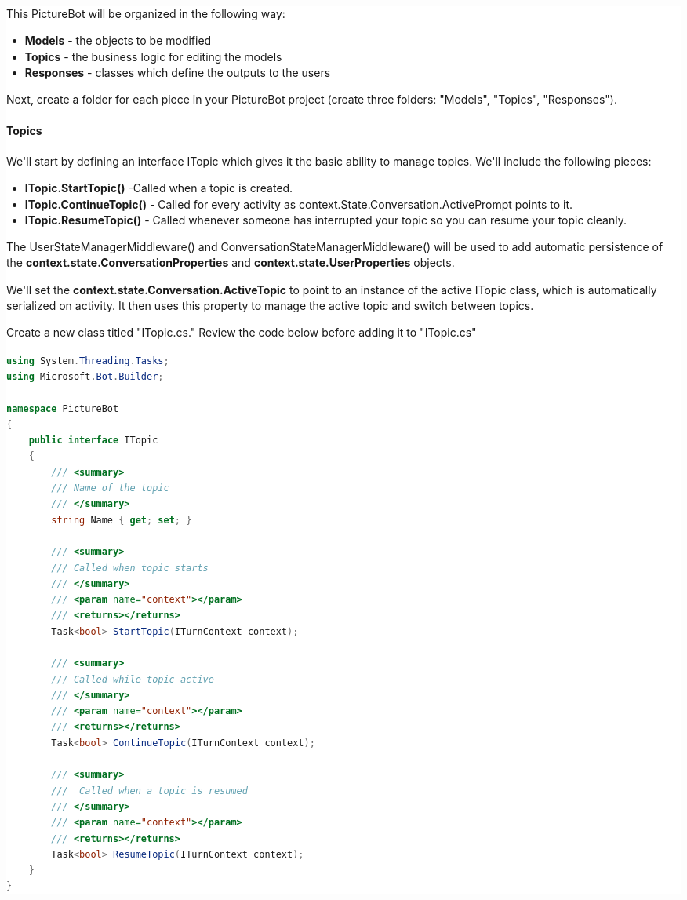 This PictureBot will be organized in the following way:
* **Models** - the objects to be modified
* **Topics** - the business logic for editing the models
* **Responses** - classes which define the outputs to the users  

Next, create a folder for each piece in your PictureBot project (create three folders: "Models", "Topics", "Responses").  
#### Topics  

We'll start by defining an interface ITopic which gives it the basic ability to manage topics. We'll include the following pieces:  

* **ITopic.StartTopic()** -Called when a topic is created.
* **ITopic.ContinueTopic()** - Called for every activity as context.State.Conversation.ActivePrompt points to it.
* **ITopic.ResumeTopic()** - Called whenever someone has interrupted your topic so you can resume your topic cleanly. 

The UserStateManagerMiddleware() and ConversationStateManagerMiddleware() will be used to add automatic persistence of the **context.state.ConversationProperties** and **context.state.UserProperties** objects.  

We'll set the **context.state.Conversation.ActiveTopic** to point to an instance of the active ITopic class,
which is automatically serialized on activity. It then uses this property to manage the active topic and switch between topics.  

Create a new class titled "ITopic.cs." Review the code below before adding it to "ITopic.cs"
```csharp
using System.Threading.Tasks;
using Microsoft.Bot.Builder;

namespace PictureBot
{
    public interface ITopic
    {
        /// <summary>
        /// Name of the topic
        /// </summary>
        string Name { get; set; }

        /// <summary>
        /// Called when topic starts
        /// </summary>
        /// <param name="context"></param>
        /// <returns></returns>
        Task<bool> StartTopic(ITurnContext context);

        /// <summary>
        /// Called while topic active
        /// </summary>
        /// <param name="context"></param>
        /// <returns></returns>
        Task<bool> ContinueTopic(ITurnContext context);

        /// <summary>
        ///  Called when a topic is resumed
        /// </summary>
        /// <param name="context"></param>
        /// <returns></returns>
        Task<bool> ResumeTopic(ITurnContext context);
    }
}
```
